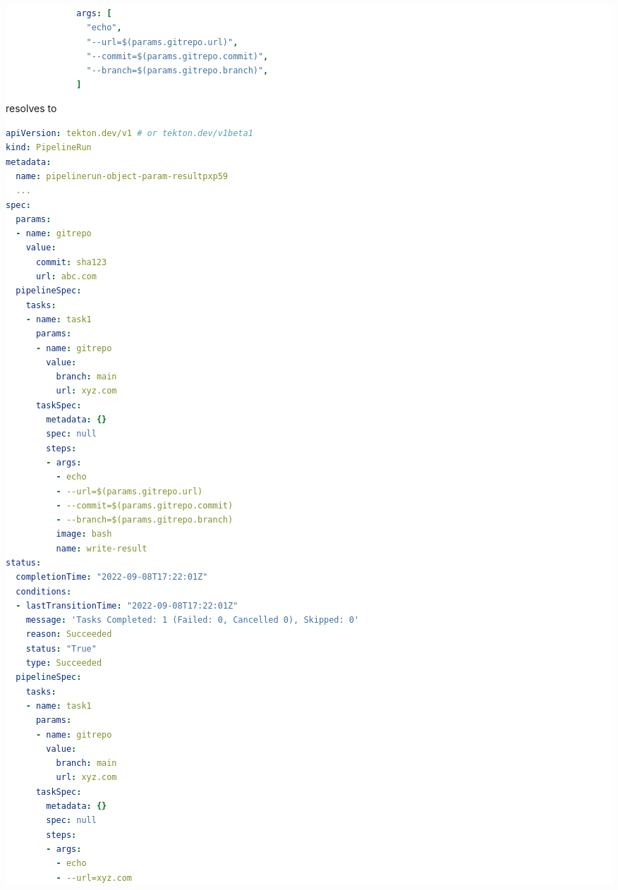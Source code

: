 ```yaml
              args: [
                "echo",
                "--url=$(params.gitrepo.url)",
                "--commit=$(params.gitrepo.commit)",
                "--branch=$(params.gitrepo.branch)",
              ]
```

resolves to

```yaml
apiVersion: tekton.dev/v1 # or tekton.dev/v1beta1
kind: PipelineRun
metadata:
  name: pipelinerun-object-param-resultpxp59
  ...
spec:
  params:
  - name: gitrepo
    value:
      commit: sha123
      url: abc.com
  pipelineSpec:
    tasks:
    - name: task1
      params:
      - name: gitrepo
        value:
          branch: main
          url: xyz.com
      taskSpec:
        metadata: {}
        spec: null
        steps:
        - args:
          - echo
          - --url=$(params.gitrepo.url)
          - --commit=$(params.gitrepo.commit)
          - --branch=$(params.gitrepo.branch)
          image: bash
          name: write-result
status:
  completionTime: "2022-09-08T17:22:01Z"
  conditions:
  - lastTransitionTime: "2022-09-08T17:22:01Z"
    message: 'Tasks Completed: 1 (Failed: 0, Cancelled 0), Skipped: 0'
    reason: Succeeded
    status: "True"
    type: Succeeded
  pipelineSpec:
    tasks:
    - name: task1
      params:
      - name: gitrepo
        value:
          branch: main
          url: xyz.com
      taskSpec:
        metadata: {}
        spec: null
        steps:
        - args:
          - echo
          - --url=xyz.com
```